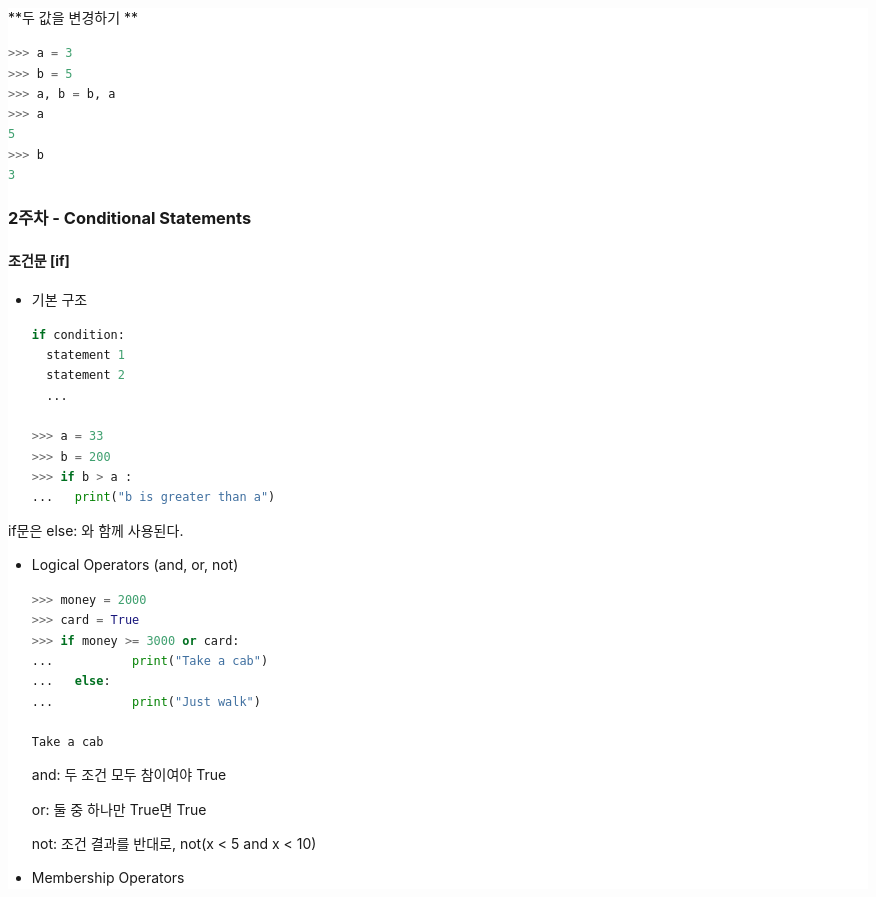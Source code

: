 

**두 값을 변경하기 **

```python
>>> a = 3
>>> b = 5
>>> a, b = b, a
>>> a
5
>>> b
3
```





### 2주차 - Conditional Statements

#### **조건문** [if]

- 기본 구조

  ```python
  if condition:
    statement 1
    statement 2
    ...
    
  >>> a = 33
  >>> b = 200
  >>> if b > a :
  ... 	print("b is greater than a")
  ```



if문은 else: 와 함께 사용된다.

* Logical Operators (and, or, not)

  ```python
  >>> money = 2000
  >>> card = True
  >>> if money >= 3000 or card:
  ...			print("Take a cab")
  ...	else:
  ...			print("Just walk")
  
  Take a cab
  ```

  and: 두 조건 모두 참이여야 True

  or: 둘 중 하나만 True면 True

  not: 조건 결과를 반대로, not(x < 5 and x < 10)

* Membership Operators
